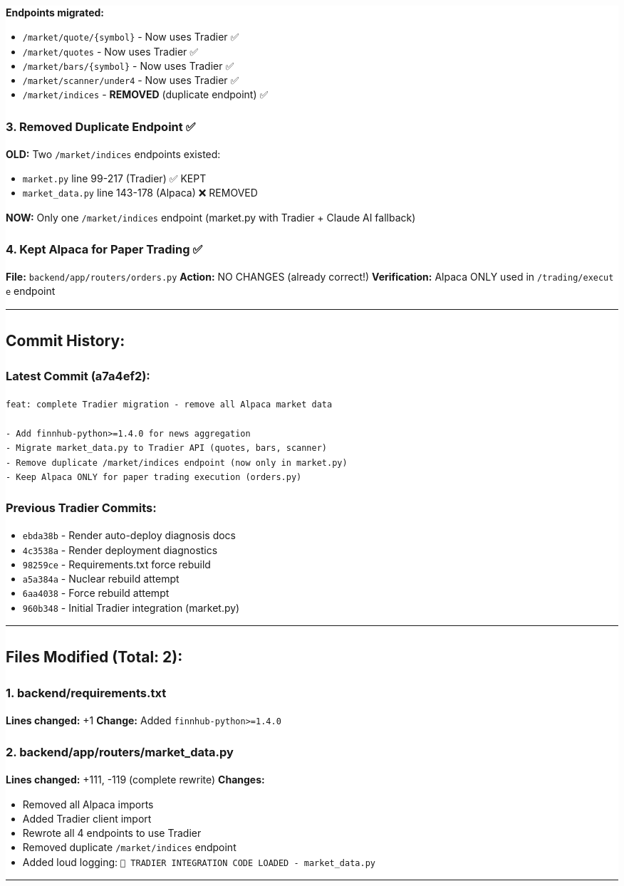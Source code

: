 **Endpoints migrated:**
- `/market/quote/{symbol}` - Now uses Tradier ✅
- `/market/quotes` - Now uses Tradier ✅
- `/market/bars/{symbol}` - Now uses Tradier ✅
- `/market/scanner/under4` - Now uses Tradier ✅
- `/market/indices` - **REMOVED** (duplicate endpoint) ✅

### 3. Removed Duplicate Endpoint ✅
**OLD:** Two `/market/indices` endpoints existed:
- `market.py` line 99-217 (Tradier) ✅ KEPT
- `market_data.py` line 143-178 (Alpaca) ❌ REMOVED

**NOW:** Only one `/market/indices` endpoint (market.py with Tradier + Claude AI fallback)

### 4. Kept Alpaca for Paper Trading ✅
**File:** `backend/app/routers/orders.py`
**Action:** NO CHANGES (already correct!)
**Verification:** Alpaca ONLY used in `/trading/execute` endpoint

---

## Commit History:

### Latest Commit (a7a4ef2):
```
feat: complete Tradier migration - remove all Alpaca market data

- Add finnhub-python>=1.4.0 for news aggregation
- Migrate market_data.py to Tradier API (quotes, bars, scanner)
- Remove duplicate /market/indices endpoint (now only in market.py)
- Keep Alpaca ONLY for paper trading execution (orders.py)
```

### Previous Tradier Commits:
- `ebda38b` - Render auto-deploy diagnosis docs
- `4c3538a` - Render deployment diagnostics
- `98259ce` - Requirements.txt force rebuild
- `a5a384a` - Nuclear rebuild attempt
- `6aa4038` - Force rebuild attempt
- `960b348` - Initial Tradier integration (market.py)

---

## Files Modified (Total: 2):

### 1. backend/requirements.txt
**Lines changed:** +1
**Change:** Added `finnhub-python>=1.4.0`

### 2. backend/app/routers/market_data.py
**Lines changed:** +111, -119 (complete rewrite)
**Changes:**
- Removed all Alpaca imports
- Added Tradier client import
- Rewrote all 4 endpoints to use Tradier
- Removed duplicate `/market/indices` endpoint
- Added loud logging: `🚨 TRADIER INTEGRATION CODE LOADED - market_data.py`

---